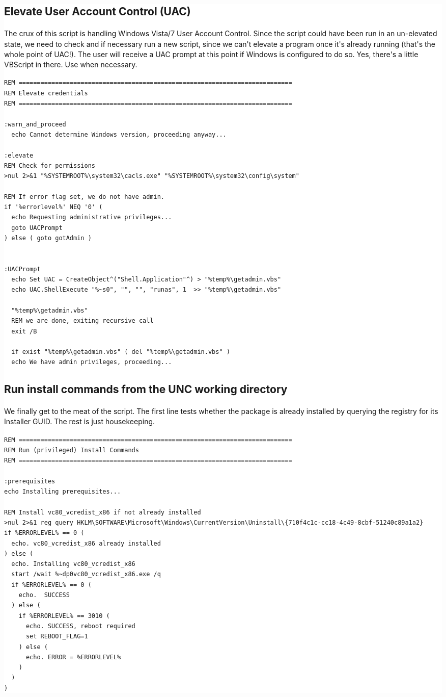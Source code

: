 ## Elevate User Account Control (UAC)
The crux of this script is handling Windows Vista/7 User Account Control. Since the script could have been run in an un-elevated state, we need to check and if necessary run a new script, since we can't elevate a program once it's already running (that's the whole point of UAC!). 
The user will receive a UAC prompt at this point if Windows is configured to do so.
Yes, there's a little VBScript in there. Use when necessary.

    REM ===========================================================================
    REM Elevate credentials
    REM ===========================================================================
    
    :warn_and_proceed
      echo Cannot determine Windows version, proceeding anyway...

    :elevate
    REM Check for permissions
    >nul 2>&1 "%SYSTEMROOT%\system32\cacls.exe" "%SYSTEMROOT%\system32\config\system"
    
    REM If error flag set, we do not have admin.
    if '%errorlevel%' NEQ '0' (
      echo Requesting administrative privileges...
      goto UACPrompt
    ) else ( goto gotAdmin )

    
    :UACPrompt
      echo Set UAC = CreateObject^("Shell.Application"^) > "%temp%\getadmin.vbs"
      echo UAC.ShellExecute "%~s0", "", "", "runas", 1  >> "%temp%\getadmin.vbs"
     
      "%temp%\getadmin.vbs"
      REM we are done, exiting recursive call
      exit /B
    
      if exist "%temp%\getadmin.vbs" ( del "%temp%\getadmin.vbs" )
      echo We have admin privileges, proceeding...
    
## Run install commands from the UNC working directory
We finally get to the meat of the script. The first line tests whether the package is already installed by querying the registry for its Installer GUID. The rest is just housekeeping. 

    REM ===========================================================================
    REM Run (privileged) Install Commands
    REM ===========================================================================
    
    :prerequisites
    echo Installing prerequisites...
    
    REM Install vc80_vcredist_x86 if not already installed
    >nul 2>&1 reg query HKLM\SOFTWARE\Microsoft\Windows\CurrentVersion\Uninstall\{710f4c1c-cc18-4c49-8cbf-51240c89a1a2}
    if %ERRORLEVEL% == 0 (
      echo. vc80_vcredist_x86 already installed
    ) else (
      echo. Installing vc80_vcredist_x86
      start /wait %~dp0vc80_vcredist_x86.exe /q
      if %ERRORLEVEL% == 0 (
        echo.  SUCCESS
      ) else (
        if %ERRORLEVEL% == 3010 (
          echo. SUCCESS, reboot required
          set REBOOT_FLAG=1
        ) else (
          echo. ERROR = %ERRORLEVEL%
        )
      )
    )
    